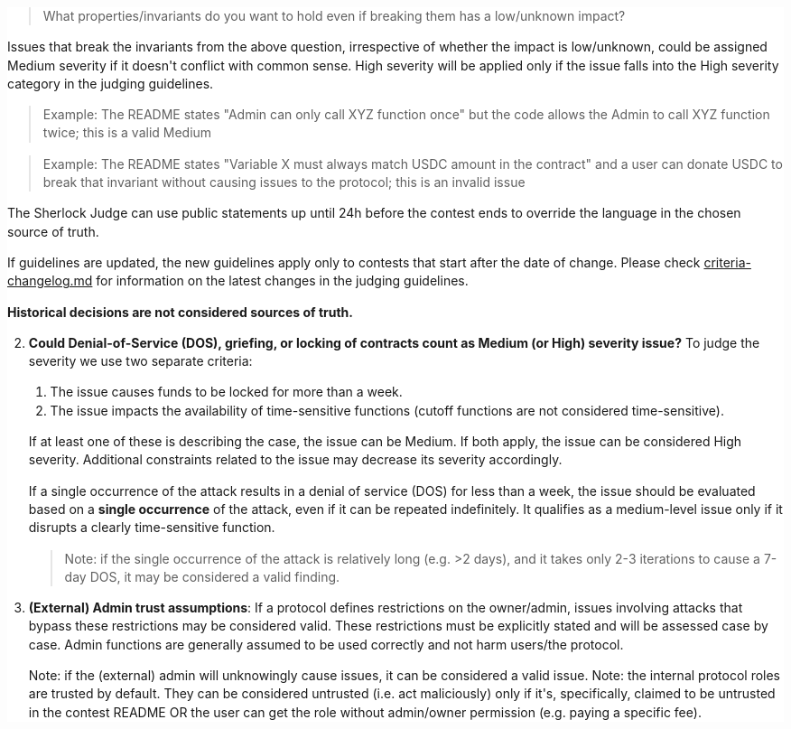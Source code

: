    > What properties/invariants do you want to hold even if breaking them has a
   > low/unknown impact?

   Issues that break the invariants from the above question, irrespective of
   whether the impact is low/unknown, could be assigned Medium severity if it
   doesn't conflict with common sense. High severity will be applied only if the
   issue falls into the High severity category in the judging guidelines.

   > Example: The README states "Admin can only call XYZ function once" but the
   > code allows the Admin to call XYZ function twice; this is a valid Medium

   > Example: The README states "Variable X must always match USDC amount in the
   > contract" and a user can donate USDC to break that invariant without
   > causing issues to the protocol; this is an invalid issue

   The Sherlock Judge can use public statements up until 24h before the contest
   ends to override the language in the chosen source of truth.

   If guidelines are updated, the new guidelines apply only to contests that
   start after the date of change. Please check
   [criteria-changelog.md](criteria-changelog.md "mention") for information on
   the latest changes in the judging guidelines.

   **Historical decisions are not considered sources of truth.**

2. **Could Denial-of-Service (DOS), griefing, or locking of contracts count as
   Medium (or High) severity issue?** To judge the severity we use two separate
   criteria:
   1. The issue causes funds to be locked for more than a week.
   2. The issue impacts the availability of time-sensitive functions (cutoff
      functions are not considered time-sensitive).

   If at least one of these is describing the case, the issue can be Medium. If
   both apply, the issue can be considered High severity. Additional constraints
   related to the issue may decrease its severity accordingly.

   If a single occurrence of the attack results in a denial of service (DOS) for
   less than a week, the issue should be evaluated based on a **single
   occurrence** of the attack, even if it can be repeated indefinitely. It
   qualifies as a medium-level issue only if it disrupts a clearly
   time-sensitive function.

   > Note: if the single occurrence of the attack is relatively long (e.g. >2
   > days), and it takes only 2-3 iterations to cause a 7-day DOS, it may be
   > considered a valid finding.

3. **(External) Admin trust assumptions**: If a protocol defines restrictions on
   the owner/admin, issues involving attacks that bypass these restrictions may
   be considered valid. These restrictions must be explicitly stated and will be
   assessed case by case. Admin functions are generally assumed to be used
   correctly and not harm users/the protocol.

   Note: if the (external) admin will unknowingly cause issues, it can be
   considered a valid issue. Note: the internal protocol roles are trusted by
   default. They can be considered untrusted (i.e. act maliciously) only if
   it's, specifically, claimed to be untrusted in the contest README OR the user
   can get the role without admin/owner permission (e.g. paying a specific fee).
